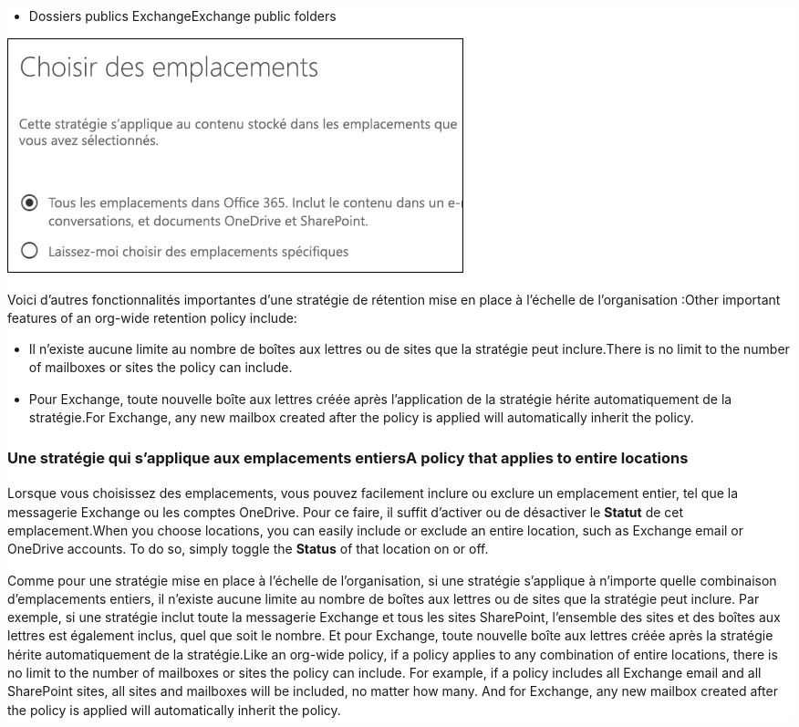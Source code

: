 - <span data-ttu-id="cd1bb-248">Dossiers publics Exchange</span><span class="sxs-lookup"><span data-stu-id="cd1bb-248">Exchange public folders</span></span>
    
![Option Tous les emplacements](media/c343bd8e-42ac-4f17-a338-36f3c9598a86.png)
  
<span data-ttu-id="cd1bb-250">Voici d’autres fonctionnalités importantes d’une stratégie de rétention mise en place à l’échelle de l’organisation :</span><span class="sxs-lookup"><span data-stu-id="cd1bb-250">Other important features of an org-wide retention policy include:</span></span>
  
- <span data-ttu-id="cd1bb-251">Il n’existe aucune limite au nombre de boîtes aux lettres ou de sites que la stratégie peut inclure.</span><span class="sxs-lookup"><span data-stu-id="cd1bb-251">There is no limit to the number of mailboxes or sites the policy can include.</span></span>
    
- <span data-ttu-id="cd1bb-252">Pour Exchange, toute nouvelle boîte aux lettres créée après l’application de la stratégie hérite automatiquement de la stratégie.</span><span class="sxs-lookup"><span data-stu-id="cd1bb-252">For Exchange, any new mailbox created after the policy is applied will automatically inherit the policy.</span></span>
  
### <a name="a-policy-that-applies-to-entire-locations"></a><span data-ttu-id="cd1bb-253">Une stratégie qui s’applique aux emplacements entiers</span><span class="sxs-lookup"><span data-stu-id="cd1bb-253">A policy that applies to entire locations</span></span>

<span data-ttu-id="cd1bb-p135">Lorsque vous choisissez des emplacements, vous pouvez facilement inclure ou exclure un emplacement entier, tel que la messagerie Exchange ou les comptes OneDrive. Pour ce faire, il suffit d’activer ou de désactiver le **Statut** de cet emplacement.</span><span class="sxs-lookup"><span data-stu-id="cd1bb-p135">When you choose locations, you can easily include or exclude an entire location, such as Exchange email or OneDrive accounts. To do so, simply toggle the **Status** of that location on or off.</span></span> 
  
<span data-ttu-id="cd1bb-p136">Comme pour une stratégie mise en place à l’échelle de l’organisation, si une stratégie s’applique à n’importe quelle combinaison d’emplacements entiers, il n’existe aucune limite au nombre de boîtes aux lettres ou de sites que la stratégie peut inclure. Par exemple, si une stratégie inclut toute la messagerie Exchange et tous les sites SharePoint, l’ensemble des sites et des boîtes aux lettres est également inclus, quel que soit le nombre. Et pour Exchange, toute nouvelle boîte aux lettres créée après la stratégie hérite automatiquement de la stratégie.</span><span class="sxs-lookup"><span data-stu-id="cd1bb-p136">Like an org-wide policy, if a policy applies to any combination of entire locations, there is no limit to the number of mailboxes or sites the policy can include. For example, if a policy includes all Exchange email and all SharePoint sites, all sites and mailboxes will be included, no matter how many. And for Exchange, any new mailbox created after the policy is applied will automatically inherit the policy.</span></span>
 